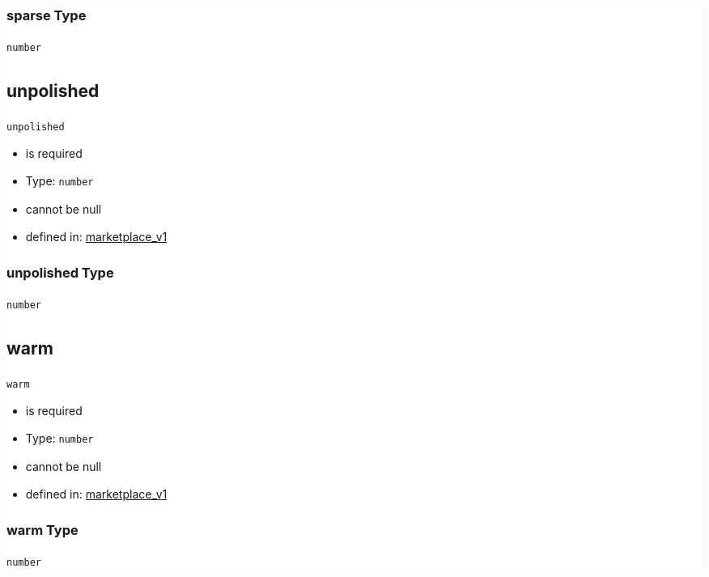 ### sparse Type

`number`

## unpolished



`unpolished`

*   is required

*   Type: `number`

*   cannot be null

*   defined in: [marketplace\_v1](marketplace_v1-properties-analysis-properties-character_v1-properties-mean-properties-unpolished.md "https://github.com/cyanite-ai/aws-marketplace/\[...]/v1/schema/marketplace_v1.schema.json#/properties/analysis/properties/character_v1/properties/mean/properties/unpolished")

### unpolished Type

`number`

## warm



`warm`

*   is required

*   Type: `number`

*   cannot be null

*   defined in: [marketplace\_v1](marketplace_v1-properties-analysis-properties-character_v1-properties-mean-properties-warm.md "https://github.com/cyanite-ai/aws-marketplace/\[...]/v1/schema/marketplace_v1.schema.json#/properties/analysis/properties/character_v1/properties/mean/properties/warm")

### warm Type

`number`
